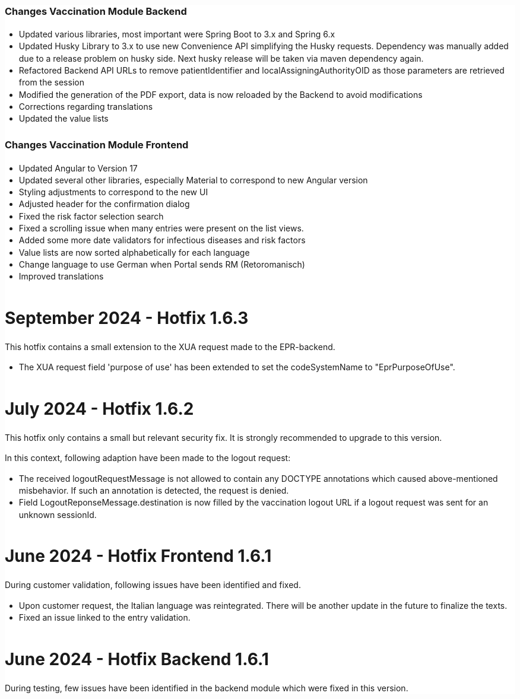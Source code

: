 
### Changes Vaccination Module Backend 
* Updated various libraries, most important were Spring Boot to 3.x and Spring 6.x
* Updated Husky Library to 3.x to use new Convenience API simplifying the Husky requests. Dependency was manually added due to a release problem on husky side. Next husky release will be taken via maven dependency again.
* Refactored Backend API URLs to remove patientIdentifier and localAssigningAuthorityOID as those parameters are retrieved from the session
* Modified the generation of the PDF export, data is now reloaded by the Backend to avoid modifications
* Corrections regarding translations 
* Updated the value lists

### Changes Vaccination Module Frontend  
* Updated Angular to Version 17 
* Updated several other libraries, especially Material to correspond to new Angular version
* Styling adjustments to correspond to the new UI
* Adjusted header for the confirmation dialog
* Fixed the risk factor selection search 
* Fixed a scrolling issue when many entries were present on the list views.
* Added some more date validators for infectious diseases and risk factors
* Value lists are now sorted alphabetically for each language
* Change language to use German when Portal sends RM (Retoromanisch)
* Improved translations

# September 2024 - Hotfix 1.6.3 
This hotfix contains a small extension to the XUA request made to the EPR-backend.
* The XUA request field 'purpose of use' has been extended to set the codeSystemName to "EprPurposeOfUse".

# July 2024 - Hotfix 1.6.2
This hotfix only contains a small but relevant security fix. It is strongly recommended to upgrade to this version.  

In this context, following adaption have been made to the logout request:
* The received logoutRequestMessage is not allowed to contain any DOCTYPE annotations which caused above-mentioned misbehavior. If such an annotation is detected, the request is denied.
* Field LogoutReponseMessage.destination is now filled by the vaccination logout URL if a logout request was sent for an unknown sessionId. 

# June 2024 - Hotfix Frontend 1.6.1
During customer validation, following issues have been identified and fixed. 

* Upon customer request, the Italian language was reintegrated. There will be another update in the future to finalize the texts.
* Fixed an issue linked to the entry validation. 

# June 2024 - Hotfix Backend 1.6.1
During testing, few issues have been identified in the backend module which were fixed in this version.  
